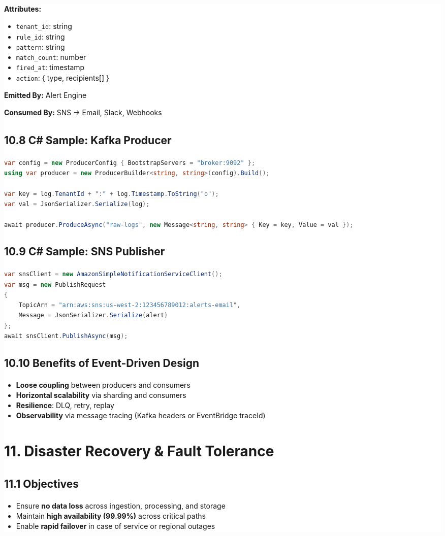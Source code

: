 **Attributes:**

* `tenant_id`: string
* `rule_id`: string
* `pattern`: string
* `match_count`: number
* `fired_at`: timestamp
* `action`: { type, recipients\[] }

**Emitted By:** Alert Engine

**Consumed By:** SNS → Email, Slack, Webhooks

## 10.8 C# Sample: Kafka Producer

```csharp
var config = new ProducerConfig { BootstrapServers = "broker:9092" };
using var producer = new ProducerBuilder<string, string>(config).Build();

var key = log.TenantId + ":" + log.Timestamp.ToString("o");
var val = JsonSerializer.Serialize(log);

await producer.ProduceAsync("raw-logs", new Message<string, string> { Key = key, Value = val });
```

## 10.9 C# Sample: SNS Publisher

```csharp
var snsClient = new AmazonSimpleNotificationServiceClient();
var msg = new PublishRequest
{
    TopicArn = "arn:aws:sns:us-west-2:123456789012:alerts-email",
    Message = JsonSerializer.Serialize(alert)
};
await snsClient.PublishAsync(msg);
```

## 10.10 Benefits of Event-Driven Design

* **Loose coupling** between producers and consumers
* **Horizontal scalability** via sharding and consumers
* **Resilience**: DLQ, retry, replay
* **Observability** via message tracing (Kafka headers or EventBridge traceId)

# 11. Disaster Recovery & Fault Tolerance

## 11.1 Objectives

* Ensure **no data loss** across ingestion, processing, and storage
* Maintain **high availability (99.99%)** across critical paths
* Enable **rapid failover** in case of service or regional outages
